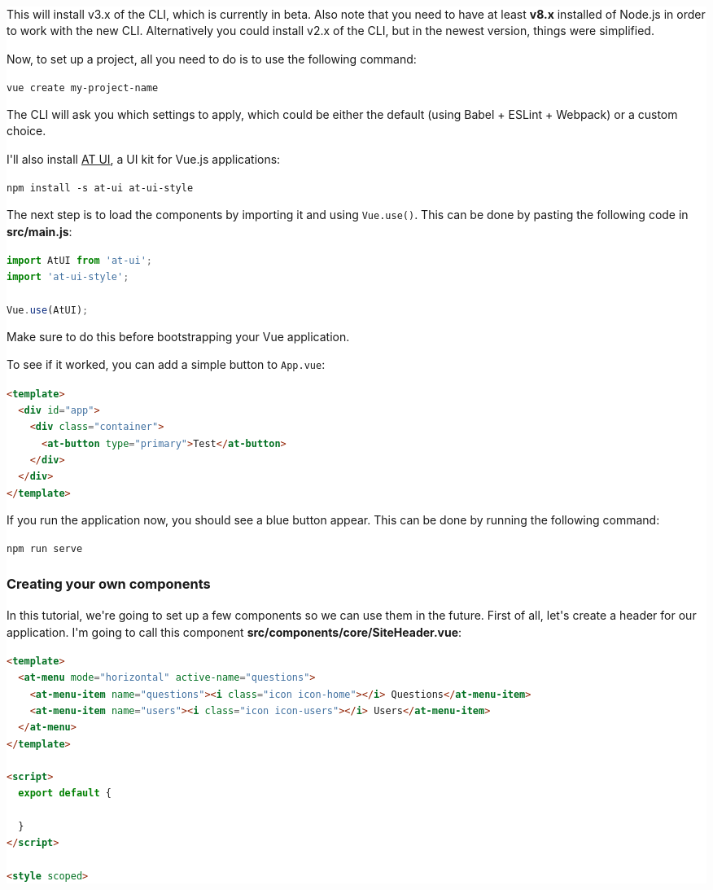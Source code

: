 This will install v3.x of the CLI, which is currently in beta. Also note that you need to have at least **v8.x** installed of Node.js in order to work with the new CLI. Alternatively you could install v2.x of the CLI, but in the newest version, things were simplified.

Now, to set up a project, all you need to do is to use the following command:

```
vue create my-project-name
```

The CLI will ask you which settings to apply, which could be either the default (using Babel + ESLint + Webpack) or a custom choice.

I'll also install [AT UI](https://at-ui.github.io/at-ui/#/en/docs/installation), a UI kit for Vue.js applications:

```
npm install -s at-ui at-ui-style
```

The next step is to load the components by importing it and using `Vue.use()`. This can be done by pasting the following code in **src/main.js**:

```javascript
import AtUI from 'at-ui';
import 'at-ui-style';

Vue.use(AtUI);
```

Make sure to do this before bootstrapping your Vue application.

To see if it worked, you can add a simple button to `App.vue`:

```html
<template>
  <div id="app">
    <div class="container">
      <at-button type="primary">Test</at-button>
    </div>
  </div>
</template>
```

If you run the application now, you should see a blue button appear. This can be done by running the following command:

```
npm run serve
```

### Creating your own components

In this tutorial, we're going to set up a few components so we can use them in the future. First of all, let's create a header for our application. I'm going to call this component **src/components/core/SiteHeader.vue**:

```html
<template>
  <at-menu mode="horizontal" active-name="questions">
    <at-menu-item name="questions"><i class="icon icon-home"></i> Questions</at-menu-item>
    <at-menu-item name="users"><i class="icon icon-users"></i> Users</at-menu-item>
  </at-menu>
</template>

<script>
  export default {

  }
</script>

<style scoped>
```